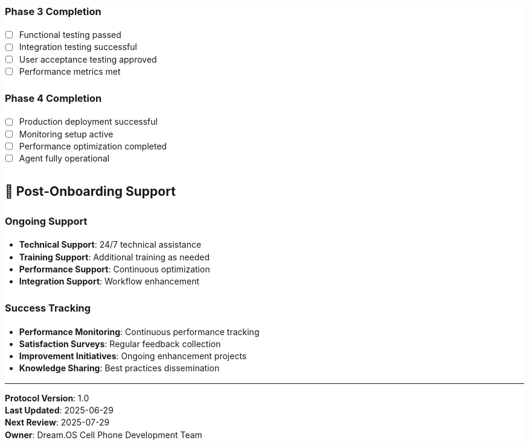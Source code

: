 ### Phase 3 Completion
- [ ] Functional testing passed
- [ ] Integration testing successful
- [ ] User acceptance testing approved
- [ ] Performance metrics met

### Phase 4 Completion
- [ ] Production deployment successful
- [ ] Monitoring setup active
- [ ] Performance optimization completed
- [ ] Agent fully operational

## 🎯 Post-Onboarding Support

### Ongoing Support
- **Technical Support**: 24/7 technical assistance
- **Training Support**: Additional training as needed
- **Performance Support**: Continuous optimization
- **Integration Support**: Workflow enhancement

### Success Tracking
- **Performance Monitoring**: Continuous performance tracking
- **Satisfaction Surveys**: Regular feedback collection
- **Improvement Initiatives**: Ongoing enhancement projects
- **Knowledge Sharing**: Best practices dissemination

---

**Protocol Version**: 1.0  
**Last Updated**: 2025-06-29  
**Next Review**: 2025-07-29  
**Owner**: Dream.OS Cell Phone Development Team 